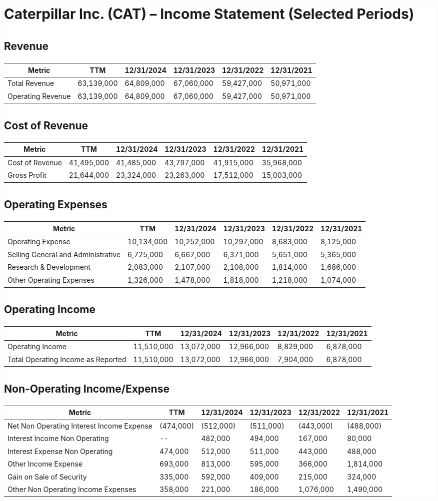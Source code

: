 # Caterpillar Inc. (CAT) – Income Statement (Selected Periods)

## Revenue

| Metric | TTM | 12/31/2024 | 12/31/2023 | 12/31/2022 | 12/31/2021 |
|--------|-----|------------|------------|------------|------------|
| Total Revenue | 63,139,000 | 64,809,000 | 67,060,000 | 59,427,000 | 50,971,000 |
| Operating Revenue | 63,139,000 | 64,809,000 | 67,060,000 | 59,427,000 | 50,971,000 |

## Cost of Revenue

| Metric | TTM | 12/31/2024 | 12/31/2023 | 12/31/2022 | 12/31/2021 |
|--------|-----|------------|------------|------------|------------|
| Cost of Revenue | 41,495,000 | 41,485,000 | 43,797,000 | 41,915,000 | 35,968,000 |
| Gross Profit | 21,644,000 | 23,324,000 | 23,263,000 | 17,512,000 | 15,003,000 |

## Operating Expenses

| Metric | TTM | 12/31/2024 | 12/31/2023 | 12/31/2022 | 12/31/2021 |
|--------|-----|------------|------------|------------|------------|
| Operating Expense | 10,134,000 | 10,252,000 | 10,297,000 | 8,683,000 | 8,125,000 |
| Selling General and Administrative | 6,725,000 | 6,667,000 | 6,371,000 | 5,651,000 | 5,365,000 |
| Research & Development | 2,083,000 | 2,107,000 | 2,108,000 | 1,814,000 | 1,686,000 |
| Other Operating Expenses | 1,326,000 | 1,478,000 | 1,818,000 | 1,218,000 | 1,074,000 |

## Operating Income

| Metric | TTM | 12/31/2024 | 12/31/2023 | 12/31/2022 | 12/31/2021 |
|--------|-----|------------|------------|------------|------------|
| Operating Income | 11,510,000 | 13,072,000 | 12,966,000 | 8,829,000 | 6,878,000 |
| Total Operating Income as Reported | 11,510,000 | 13,072,000 | 12,966,000 | 7,904,000 | 6,878,000 |

## Non-Operating Income/Expense

| Metric | TTM | 12/31/2024 | 12/31/2023 | 12/31/2022 | 12/31/2021 |
|--------|-----|------------|------------|------------|------------|
| Net Non Operating Interest Income Expense | (474,000) | (512,000) | (511,000) | (443,000) | (488,000) |
| Interest Income Non Operating | -- | 482,000 | 494,000 | 167,000 | 80,000 |
| Interest Expense Non Operating | 474,000 | 512,000 | 511,000 | 443,000 | 488,000 |
| Other Income Expense | 693,000 | 813,000 | 595,000 | 366,000 | 1,814,000 |
| Gain on Sale of Security | 335,000 | 592,000 | 409,000 | 215,000 | 324,000 |
| Other Non Operating Income Expenses | 358,000 | 221,000 | 186,000 | 1,076,000 | 1,490,000 |

